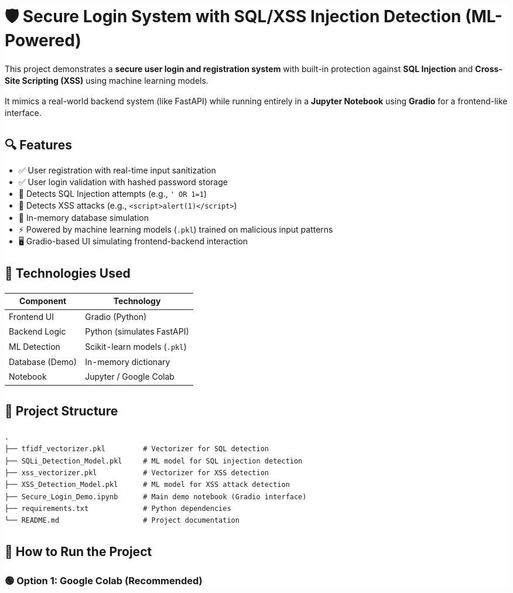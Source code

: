 # 🛡️ Secure Login System with SQL/XSS Injection Detection (ML-Powered)

This project demonstrates a **secure user login and registration system** with built-in protection against **SQL Injection** and **Cross-Site Scripting (XSS)** using machine learning models.

It mimics a real-world backend system (like FastAPI) while running entirely in a **Jupyter Notebook** using **Gradio** for a frontend-like interface.

## 🔍 Features

* ✅ User registration with real-time input sanitization
* ✅ User login validation with hashed password storage
* 🚨 Detects SQL Injection attempts (e.g., `' OR 1=1`)
* 🚨 Detects XSS attacks (e.g., `<script>alert(1)</script>`)
* 🔐 In-memory database simulation
* ⚡ Powered by machine learning models (`.pkl`) trained on malicious input patterns
* 🖥️ Gradio-based UI simulating frontend-backend interaction

## 🧠 Technologies Used

| Component | Technology |
|-----------|------------|
| Frontend UI | Gradio (Python) |
| Backend Logic | Python (simulates FastAPI) |
| ML Detection | Scikit-learn models (`.pkl`) |
| Database (Demo) | In-memory dictionary |
| Notebook | Jupyter / Google Colab |

## 📁 Project Structure

```
.
├── tfidf_vectorizer.pkl         # Vectorizer for SQL detection
├── SQLi_Detection_Model.pkl     # ML model for SQL injection detection
├── xss_vectorizer.pkl           # Vectorizer for XSS detection
├── XSS_Detection_Model.pkl      # ML model for XSS attack detection
├── Secure_Login_Demo.ipynb      # Main demo notebook (Gradio interface)
├── requirements.txt             # Python dependencies
└── README.md                    # Project documentation
```

## 🚀 How to Run the Project

### 🟢 Option 1: Google Colab (Recommended)

